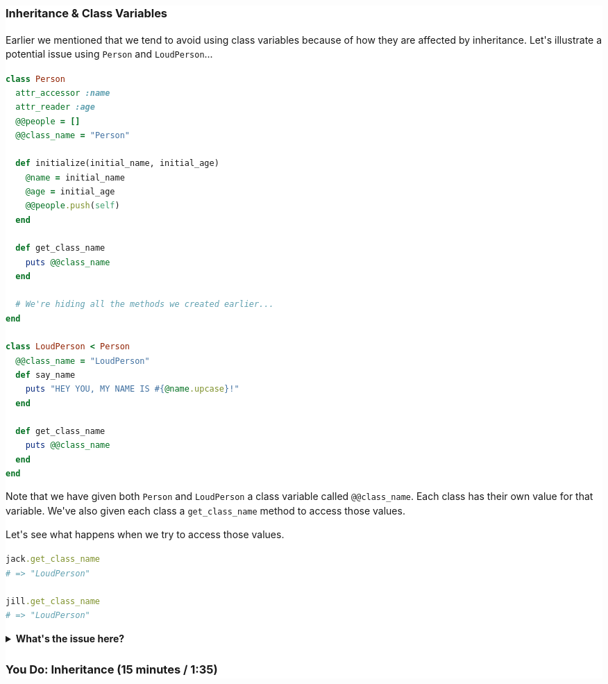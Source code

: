 ### Inheritance & Class Variables

Earlier we mentioned that we tend to avoid using class variables because of how they are affected by inheritance. Let's illustrate a potential issue using `Person` and `LoudPerson`...

```rb
class Person
  attr_accessor :name
  attr_reader :age
  @@people = []
  @@class_name = "Person"

  def initialize(initial_name, initial_age)
    @name = initial_name
    @age = initial_age
    @@people.push(self)
  end

  def get_class_name
    puts @@class_name
  end

  # We're hiding all the methods we created earlier...
end

class LoudPerson < Person
  @@class_name = "LoudPerson"
  def say_name
    puts "HEY YOU, MY NAME IS #{@name.upcase}!"
  end

  def get_class_name
    puts @@class_name
  end
end
```

Note that we have given both `Person` and `LoudPerson` a class variable called `@@class_name`. Each class has their own value for that variable. We've also given each class a `get_class_name` method to access those values.

Let's see what happens when we try to access those values.

```rb
jack.get_class_name
# => "LoudPerson"

jill.get_class_name
# => "LoudPerson"
```

<details><summary><strong>What's the issue here?</strong></summary></details>

### You Do: Inheritance (15 minutes / 1:35)
